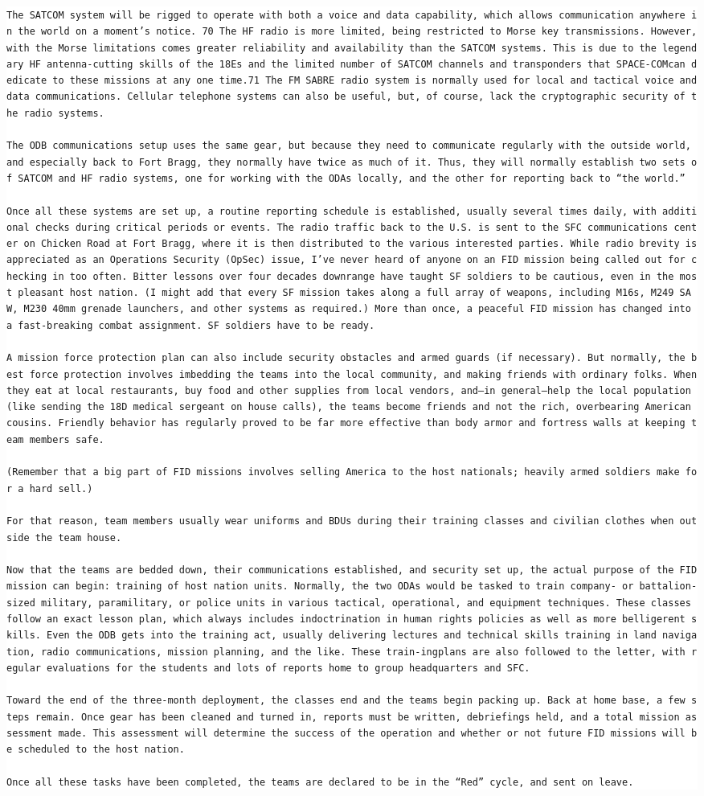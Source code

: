     The SATCOM system will be rigged to operate with both a voice and data capability, which allows communication anywhere in the world on a moment’s notice. 70 The HF radio is more limited, being restricted to Morse key transmissions. However, with the Morse limitations comes greater reliability and availability than the SATCOM systems. This is due to the legendary HF antenna-cutting skills of the 18Es and the limited number of SATCOM channels and transponders that SPACE-COMcan dedicate to these missions at any one time.71 The FM SABRE radio system is normally used for local and tactical voice and data communications. Cellular telephone systems can also be useful, but, of course, lack the cryptographic security of the radio systems.

    The ODB communications setup uses the same gear, but because they need to communicate regularly with the outside world, and especially back to Fort Bragg, they normally have twice as much of it. Thus, they will normally establish two sets of SATCOM and HF radio systems, one for working with the ODAs locally, and the other for reporting back to “the world.”

    Once all these systems are set up, a routine reporting schedule is established, usually several times daily, with additional checks during critical periods or events. The radio traffic back to the U.S. is sent to the SFC communications center on Chicken Road at Fort Bragg, where it is then distributed to the various interested parties. While radio brevity is appreciated as an Operations Security (OpSec) issue, I’ve never heard of anyone on an FID mission being called out for checking in too often. Bitter lessons over four decades downrange have taught SF soldiers to be cautious, even in the most pleasant host nation. (I might add that every SF mission takes along a full array of weapons, including M16s, M249 SAW, M230 40mm grenade launchers, and other systems as required.) More than once, a peaceful FID mission has changed into a fast-breaking combat assignment. SF soldiers have to be ready.

    A mission force protection plan can also include security obstacles and armed guards (if necessary). But normally, the best force protection involves imbedding the teams into the local community, and making friends with ordinary folks. When they eat at local restaurants, buy food and other supplies from local vendors, and—in general—help the local population (like sending the 18D medical sergeant on house calls), the teams become friends and not the rich, overbearing American cousins. Friendly behavior has regularly proved to be far more effective than body armor and fortress walls at keeping team members safe.

    (Remember that a big part of FID missions involves selling America to the host nationals; heavily armed soldiers make for a hard sell.)

    For that reason, team members usually wear uniforms and BDUs during their training classes and civilian clothes when outside the team house.

    Now that the teams are bedded down, their communications established, and security set up, the actual purpose of the FID mission can begin: training of host nation units. Normally, the two ODAs would be tasked to train company- or battalion-sized military, paramilitary, or police units in various tactical, operational, and equipment techniques. These classes follow an exact lesson plan, which always includes indoctrination in human rights policies as well as more belligerent skills. Even the ODB gets into the training act, usually delivering lectures and technical skills training in land navigation, radio communications, mission planning, and the like. These train-ingplans are also followed to the letter, with regular evaluations for the students and lots of reports home to group headquarters and SFC.

    Toward the end of the three-month deployment, the classes end and the teams begin packing up. Back at home base, a few steps remain. Once gear has been cleaned and turned in, reports must be written, debriefings held, and a total mission assessment made. This assessment will determine the success of the operation and whether or not future FID missions will be scheduled to the host nation.

    Once all these tasks have been completed, the teams are declared to be in the “Red” cycle, and sent on leave.
